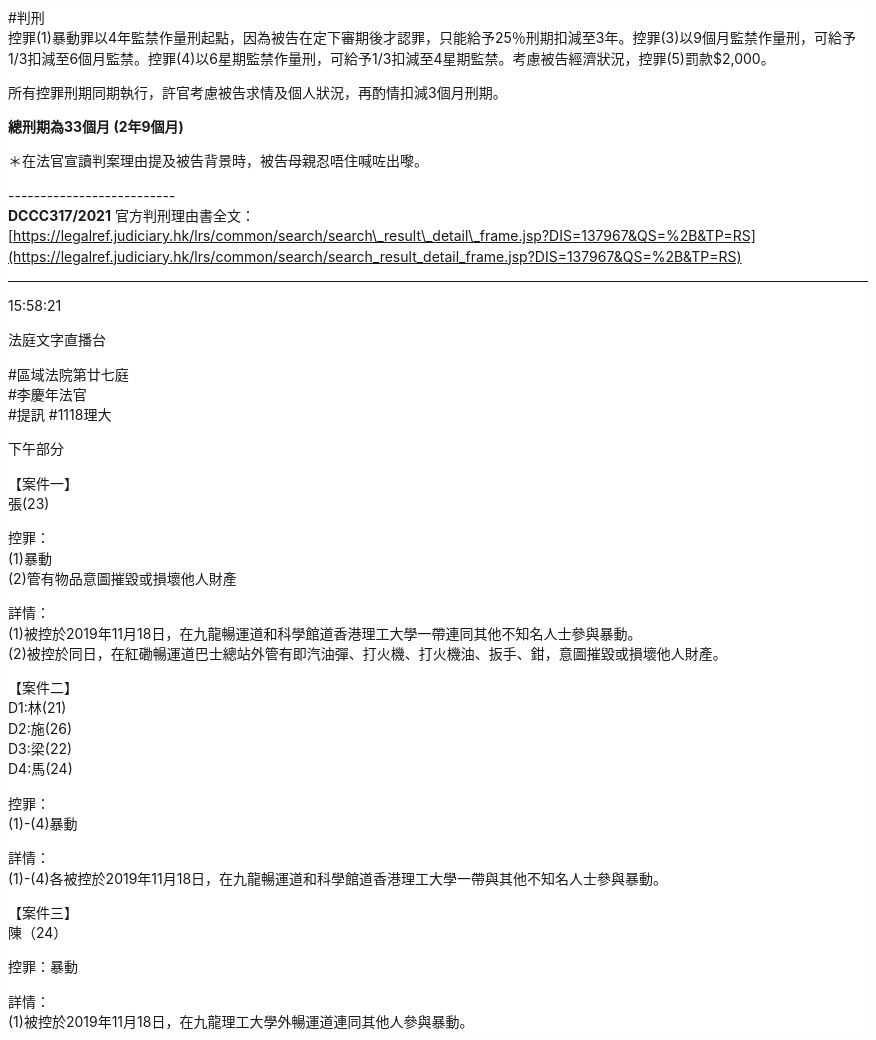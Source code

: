 \#判刑  
控罪(1)暴動罪以4年監禁作量刑起點，因為被告在定下審期後才認罪，只能給予25％刑期扣減至3年。控罪(3)以9個月監禁作量刑，可給予1/3扣減至6個月監禁。控罪(4)以6星期監禁作量刑，可給予1/3扣減至4星期監禁。考慮被告經濟狀況，控罪(5)罰款$2,000。  
  
所有控罪刑期同期執行，許官考慮被告求情及個人狀況，再酌情扣減3個月刑期。  
  
**總刑期為33個月 (2年9個月)**  
  
＊在法官宣讀判案理由提及被告背景時，被告母親忍唔住喊咗出嚟。  
  
  
\--------------------------  
**DCCC317/2021** 官方判刑理由書全文：  
[https://legalref.judiciary.hk/lrs/common/search/search\_result\_detail\_frame.jsp?DIS=137967&QS=%2B&TP=RS](https://legalref.judiciary.hk/lrs/common/search/search_result_detail_frame.jsp?DIS=137967&QS=%2B&TP=RS)

---
      
15:58:21

法庭文字直播台

\#區域法院第廿七庭  
\#李慶年法官  
\#提訊 \#1118理大  
  
下午部分  
  
【案件一】  
張(23)  
  
控罪：  
(1)暴動  
(2)管有物品意圖摧毀或損壞他人財產  
  
詳情：  
(1)被控於2019年11月18日，在九龍暢運道和科學館道香港理工大學一帶連同其他不知名人士參與暴動。  
(2)被控於同日，在紅磡暢運道巴士總站外管有即汽油彈、打火機、打火機油、扳手、鉗，意圖摧毀或損壞他人財產。  
  
【案件二】  
D1:林(21)  
D2:施(26)  
D3:梁(22)  
D4:馬(24)  
  
控罪：  
(1)-(4)暴動  
  
詳情：  
(1)-(4)各被控於2019年11月18日，在九龍暢運道和科學館道香港理工大學一帶與其他不知名人士參與暴動。  
  
【案件三】  
陳（24）  
  
控罪：暴動  
  
詳情：  
(1)被控於2019年11月18日，在九龍理工大學外暢運道連同其他人參與暴動。  
  